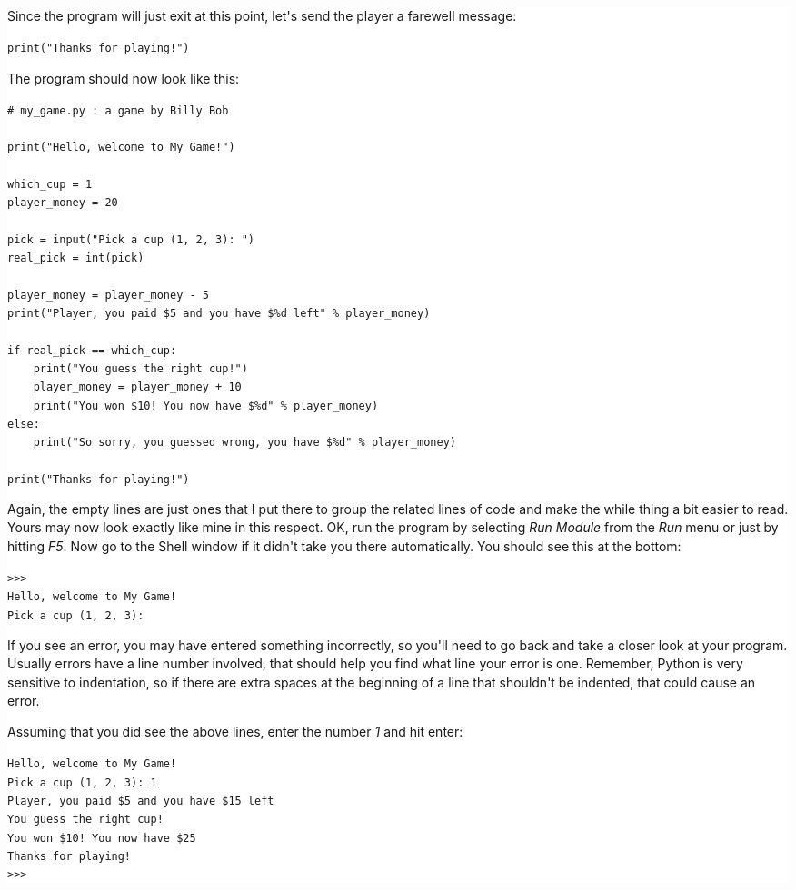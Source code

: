 Since the program will just exit at this point, let's send the player a
farewell message:

    print("Thanks for playing!")

The program should now look like this:

    # my_game.py : a game by Billy Bob

    print("Hello, welcome to My Game!")

    which_cup = 1
    player_money = 20

    pick = input("Pick a cup (1, 2, 3): ")
    real_pick = int(pick)

    player_money = player_money - 5
    print("Player, you paid $5 and you have $%d left" % player_money)

    if real_pick == which_cup:
        print("You guess the right cup!")
        player_money = player_money + 10
        print("You won $10! You now have $%d" % player_money)
    else:
        print("So sorry, you guessed wrong, you have $%d" % player_money)

    print("Thanks for playing!")

Again, the empty lines are just ones that I put there to group the
related lines of code and make the while thing a bit easier to read.
Yours may now look exactly like mine in this respect. OK, run the
program by selecting *Run Module* from the *Run* menu or just by hitting
*F5*. Now go to the Shell window if it didn't take you there
automatically. You should see this at the bottom:

    >>> 
    Hello, welcome to My Game!
    Pick a cup (1, 2, 3): 

If you see an error, you may have entered something incorrectly, so
you'll need to go back and take a closer look at your program. Usually
errors have a line number involved, that should help you find what line
your error is one. Remember, Python is very sensitive to indentation, so
if there are extra spaces at the beginning of a line that shouldn't be
indented, that could cause an error.

Assuming that you did see the above lines, enter the number *1* and hit
enter:

    Hello, welcome to My Game!
    Pick a cup (1, 2, 3): 1
    Player, you paid $5 and you have $15 left
    You guess the right cup!
    You won $10! You now have $25
    Thanks for playing!
    >>> 
